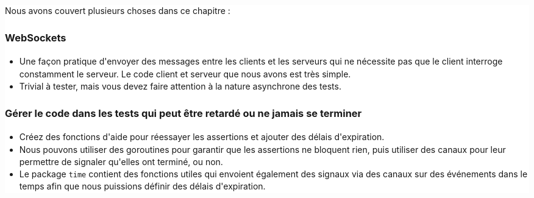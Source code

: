 Nous avons couvert plusieurs choses dans ce chapitre :

### WebSockets

- Une façon pratique d'envoyer des messages entre les clients et les serveurs qui ne nécessite pas que le client interroge constamment le serveur. Le code client et serveur que nous avons est très simple.
- Trivial à tester, mais vous devez faire attention à la nature asynchrone des tests.

### Gérer le code dans les tests qui peut être retardé ou ne jamais se terminer

- Créez des fonctions d'aide pour réessayer les assertions et ajouter des délais d'expiration.
- Nous pouvons utiliser des goroutines pour garantir que les assertions ne bloquent rien, puis utiliser des canaux pour leur permettre de signaler qu'elles ont terminé, ou non.
- Le package `time` contient des fonctions utiles qui envoient également des signaux via des canaux sur des événements dans le temps afin que nous puissions définir des délais d'expiration.